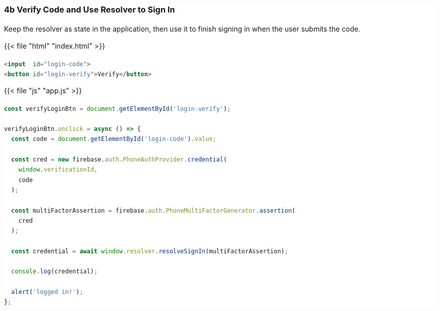 ### 4b Verify Code and Use Resolver to Sign In

Keep the resolver as state in the application, then use it to finish signing in when the user submits the code. 

{{< file "html" "index.html" >}}
```html
<input  id="login-code"> 
<button id="login-verify">Verify</button>
```

{{< file "js" "app.js" >}}
```javascript
const verifyLoginBtn = document.getElementById('login-verify');

verifyLoginBtn.onclick = async () => {
  const code = document.getElementById('login-code').value;

  const cred = new firebase.auth.PhoneAuthProvider.credential(
    window.verificationId,
    code
  );

  const multiFactorAssertion = firebase.auth.PhoneMultiFactorGenerator.assertion(
    cred
  );

  const credential = await window.resolver.resolveSignIn(multiFactorAssertion);

  console.log(credential);

  alert('logged in!');
};
```

